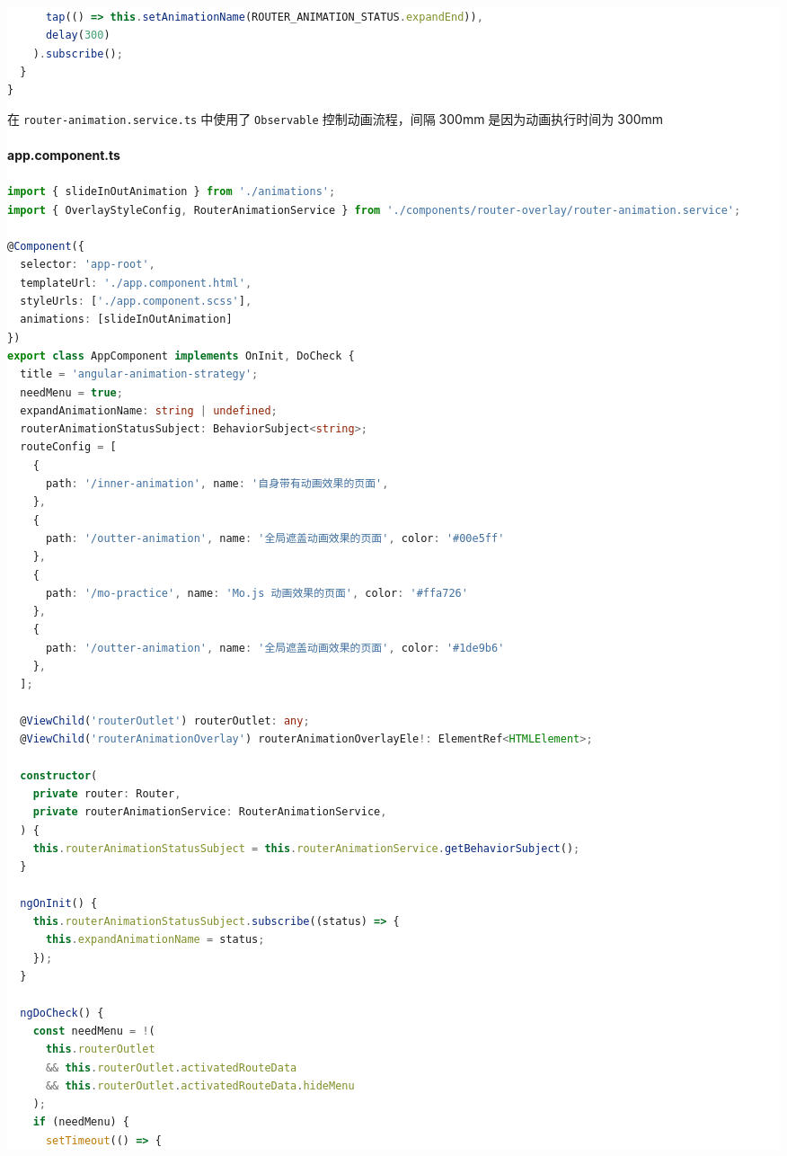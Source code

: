 ```ts
      tap(() => this.setAnimationName(ROUTER_ANIMATION_STATUS.expandEnd)),
      delay(300)
    ).subscribe();
  }
}
```
在 `router-animation.service.ts` 中使用了 `Observable` 控制动画流程，间隔 300mm 是因为动画执行时间为 300mm
#### app.component.ts
```ts
import { slideInOutAnimation } from './animations';
import { OverlayStyleConfig, RouterAnimationService } from './components/router-overlay/router-animation.service';

@Component({
  selector: 'app-root',
  templateUrl: './app.component.html',
  styleUrls: ['./app.component.scss'],
  animations: [slideInOutAnimation]
})
export class AppComponent implements OnInit, DoCheck {
  title = 'angular-animation-strategy';
  needMenu = true;
  expandAnimationName: string | undefined;
  routerAnimationStatusSubject: BehaviorSubject<string>;
  routeConfig = [
    {
      path: '/inner-animation', name: '自身带有动画效果的页面',
    },
    {
      path: '/outter-animation', name: '全局遮盖动画效果的页面', color: '#00e5ff'
    },
    {
      path: '/mo-practice', name: 'Mo.js 动画效果的页面', color: '#ffa726'
    },
    {
      path: '/outter-animation', name: '全局遮盖动画效果的页面', color: '#1de9b6'
    },
  ];

  @ViewChild('routerOutlet') routerOutlet: any;
  @ViewChild('routerAnimationOverlay') routerAnimationOverlayEle!: ElementRef<HTMLElement>;

  constructor(
    private router: Router,
    private routerAnimationService: RouterAnimationService,
  ) {
    this.routerAnimationStatusSubject = this.routerAnimationService.getBehaviorSubject();
  }

  ngOnInit() {
    this.routerAnimationStatusSubject.subscribe((status) => {
      this.expandAnimationName = status;
    });
  }

  ngDoCheck() {
    const needMenu = !(
      this.routerOutlet
      && this.routerOutlet.activatedRouteData
      && this.routerOutlet.activatedRouteData.hideMenu
    );
    if (needMenu) {
      setTimeout(() => {
```